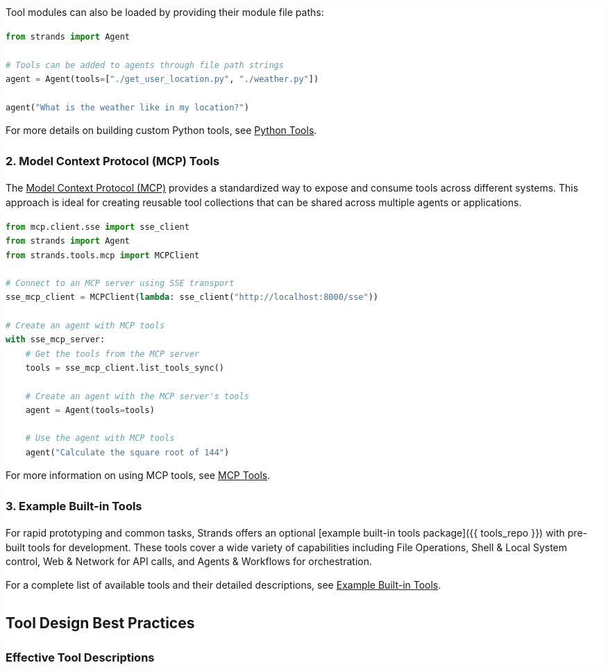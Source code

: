 Tool modules can also be loaded by providing their module file paths:

```python
from strands import Agent

# Tools can be added to agents through file path strings
agent = Agent(tools=["./get_user_location.py", "./weather.py"])

agent("What is the weather like in my location?")
```

For more details on building custom Python tools, see [Python Tools](python-tools.md).

### 2. Model Context Protocol (MCP) Tools

The [Model Context Protocol (MCP)](https://modelcontextprotocol.io) provides a standardized way to expose and consume tools across different systems. This approach is ideal for creating reusable tool collections that can be shared across multiple agents or applications.

```python
from mcp.client.sse import sse_client
from strands import Agent
from strands.tools.mcp import MCPClient

# Connect to an MCP server using SSE transport
sse_mcp_client = MCPClient(lambda: sse_client("http://localhost:8000/sse"))

# Create an agent with MCP tools
with sse_mcp_server:
    # Get the tools from the MCP server
    tools = sse_mcp_client.list_tools_sync()
    
    # Create an agent with the MCP server's tools
    agent = Agent(tools=tools)
    
    # Use the agent with MCP tools
    agent("Calculate the square root of 144")
```

For more information on using MCP tools, see [MCP Tools](mcp-tools.md).

### 3. Example Built-in Tools

For rapid prototyping and common tasks, Strands offers an optional [example built-in tools package]({{ tools_repo }}) with pre-built tools for development. These tools cover a wide variety of capabilities including File Operations, Shell & Local System control, Web & Network for API calls, and Agents & Workflows for orchestration. 

For a complete list of available tools and their detailed descriptions, see [Example Built-in Tools](example-tools-package.md).

## Tool Design Best Practices

### Effective Tool Descriptions
